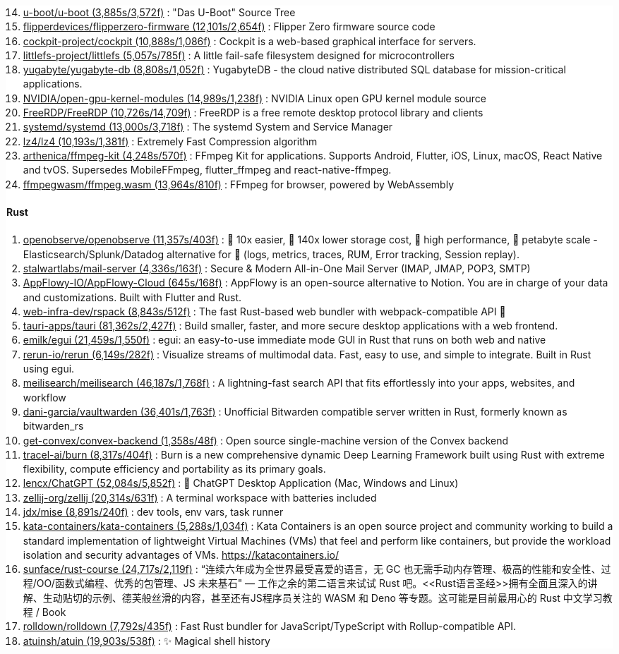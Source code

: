 14. [u-boot/u-boot (3,885s/3,572f)](https://github.com/u-boot/u-boot) : "Das U-Boot" Source Tree
15. [flipperdevices/flipperzero-firmware (12,101s/2,654f)](https://github.com/flipperdevices/flipperzero-firmware) : Flipper Zero firmware source code
16. [cockpit-project/cockpit (10,888s/1,086f)](https://github.com/cockpit-project/cockpit) : Cockpit is a web-based graphical interface for servers.
17. [littlefs-project/littlefs (5,057s/785f)](https://github.com/littlefs-project/littlefs) : A little fail-safe filesystem designed for microcontrollers
18. [yugabyte/yugabyte-db (8,808s/1,052f)](https://github.com/yugabyte/yugabyte-db) : YugabyteDB - the cloud native distributed SQL database for mission-critical applications.
19. [NVIDIA/open-gpu-kernel-modules (14,989s/1,238f)](https://github.com/NVIDIA/open-gpu-kernel-modules) : NVIDIA Linux open GPU kernel module source
20. [FreeRDP/FreeRDP (10,726s/14,709f)](https://github.com/FreeRDP/FreeRDP) : FreeRDP is a free remote desktop protocol library and clients
21. [systemd/systemd (13,000s/3,718f)](https://github.com/systemd/systemd) : The systemd System and Service Manager
22. [lz4/lz4 (10,193s/1,381f)](https://github.com/lz4/lz4) : Extremely Fast Compression algorithm
23. [arthenica/ffmpeg-kit (4,248s/570f)](https://github.com/arthenica/ffmpeg-kit) : FFmpeg Kit for applications. Supports Android, Flutter, iOS, Linux, macOS, React Native and tvOS. Supersedes MobileFFmpeg, flutter_ffmpeg and react-native-ffmpeg.
24. [ffmpegwasm/ffmpeg.wasm (13,964s/810f)](https://github.com/ffmpegwasm/ffmpeg.wasm) : FFmpeg for browser, powered by WebAssembly

#### Rust
1. [openobserve/openobserve (11,357s/403f)](https://github.com/openobserve/openobserve) : 🚀 10x easier, 🚀 140x lower storage cost, 🚀 high performance, 🚀 petabyte scale - Elasticsearch/Splunk/Datadog alternative for 🚀 (logs, metrics, traces, RUM, Error tracking, Session replay).
2. [stalwartlabs/mail-server (4,336s/163f)](https://github.com/stalwartlabs/mail-server) : Secure & Modern All-in-One Mail Server (IMAP, JMAP, POP3, SMTP)
3. [AppFlowy-IO/AppFlowy-Cloud (645s/168f)](https://github.com/AppFlowy-IO/AppFlowy-Cloud) : AppFlowy is an open-source alternative to Notion. You are in charge of your data and customizations. Built with Flutter and Rust.
4. [web-infra-dev/rspack (8,843s/512f)](https://github.com/web-infra-dev/rspack) : The fast Rust-based web bundler with webpack-compatible API 🦀️
5. [tauri-apps/tauri (81,362s/2,427f)](https://github.com/tauri-apps/tauri) : Build smaller, faster, and more secure desktop applications with a web frontend.
6. [emilk/egui (21,459s/1,550f)](https://github.com/emilk/egui) : egui: an easy-to-use immediate mode GUI in Rust that runs on both web and native
7. [rerun-io/rerun (6,149s/282f)](https://github.com/rerun-io/rerun) : Visualize streams of multimodal data. Fast, easy to use, and simple to integrate. Built in Rust using egui.
8. [meilisearch/meilisearch (46,187s/1,768f)](https://github.com/meilisearch/meilisearch) : A lightning-fast search API that fits effortlessly into your apps, websites, and workflow
9. [dani-garcia/vaultwarden (36,401s/1,763f)](https://github.com/dani-garcia/vaultwarden) : Unofficial Bitwarden compatible server written in Rust, formerly known as bitwarden_rs
10. [get-convex/convex-backend (1,358s/48f)](https://github.com/get-convex/convex-backend) : Open source single-machine version of the Convex backend
11. [tracel-ai/burn (8,317s/404f)](https://github.com/tracel-ai/burn) : Burn is a new comprehensive dynamic Deep Learning Framework built using Rust with extreme flexibility, compute efficiency and portability as its primary goals.
12. [lencx/ChatGPT (52,084s/5,852f)](https://github.com/lencx/ChatGPT) : 🔮 ChatGPT Desktop Application (Mac, Windows and Linux)
13. [zellij-org/zellij (20,314s/631f)](https://github.com/zellij-org/zellij) : A terminal workspace with batteries included
14. [jdx/mise (8,891s/240f)](https://github.com/jdx/mise) : dev tools, env vars, task runner
15. [kata-containers/kata-containers (5,288s/1,034f)](https://github.com/kata-containers/kata-containers) : Kata Containers is an open source project and community working to build a standard implementation of lightweight Virtual Machines (VMs) that feel and perform like containers, but provide the workload isolation and security advantages of VMs. https://katacontainers.io/
16. [sunface/rust-course (24,717s/2,119f)](https://github.com/sunface/rust-course) : “连续六年成为全世界最受喜爱的语言，无 GC 也无需手动内存管理、极高的性能和安全性、过程/OO/函数式编程、优秀的包管理、JS 未来基石" — 工作之余的第二语言来试试 Rust 吧。<<Rust语言圣经>>拥有全面且深入的讲解、生动贴切的示例、德芙般丝滑的内容，甚至还有JS程序员关注的 WASM 和 Deno 等专题。这可能是目前最用心的 Rust 中文学习教程 / Book
17. [rolldown/rolldown (7,792s/435f)](https://github.com/rolldown/rolldown) : Fast Rust bundler for JavaScript/TypeScript with Rollup-compatible API.
18. [atuinsh/atuin (19,903s/538f)](https://github.com/atuinsh/atuin) : ✨ Magical shell history